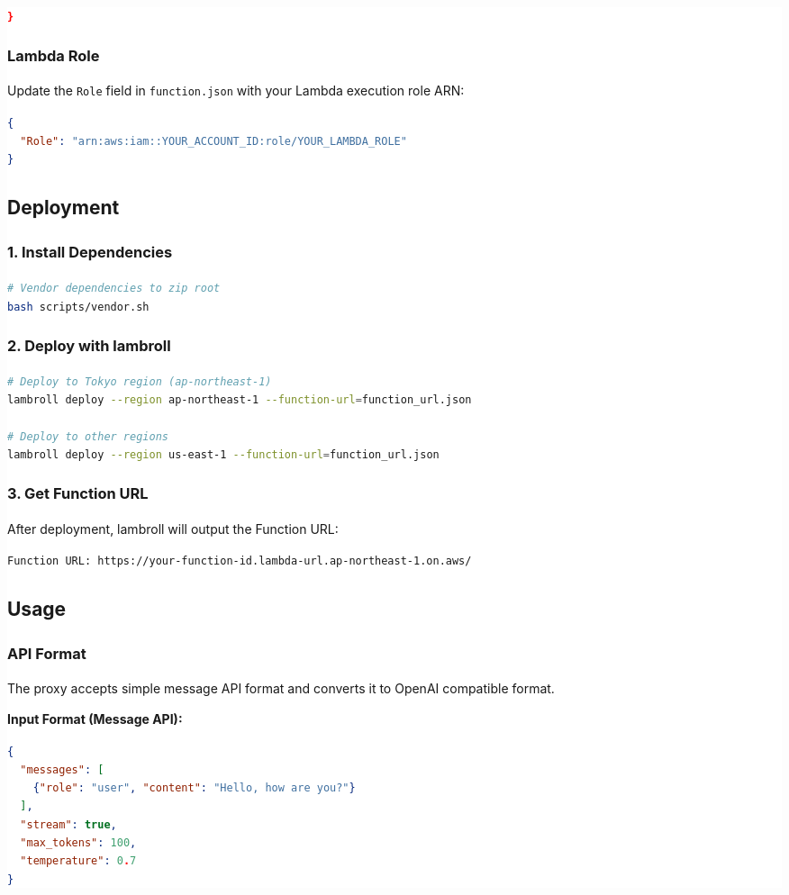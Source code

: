 ```json
}
```

### Lambda Role

Update the `Role` field in `function.json` with your Lambda execution role ARN:

```json
{
  "Role": "arn:aws:iam::YOUR_ACCOUNT_ID:role/YOUR_LAMBDA_ROLE"
}
```

## Deployment

### 1. Install Dependencies

```bash
# Vendor dependencies to zip root
bash scripts/vendor.sh
```

### 2. Deploy with lambroll

```bash
# Deploy to Tokyo region (ap-northeast-1)
lambroll deploy --region ap-northeast-1 --function-url=function_url.json

# Deploy to other regions
lambroll deploy --region us-east-1 --function-url=function_url.json
```

### 3. Get Function URL

After deployment, lambroll will output the Function URL:

```
Function URL: https://your-function-id.lambda-url.ap-northeast-1.on.aws/
```

## Usage

### API Format

The proxy accepts simple message API format and converts it to OpenAI compatible format.

**Input Format (Message API):**
```json
{
  "messages": [
    {"role": "user", "content": "Hello, how are you?"}
  ],
  "stream": true,
  "max_tokens": 100,
  "temperature": 0.7
}
```
